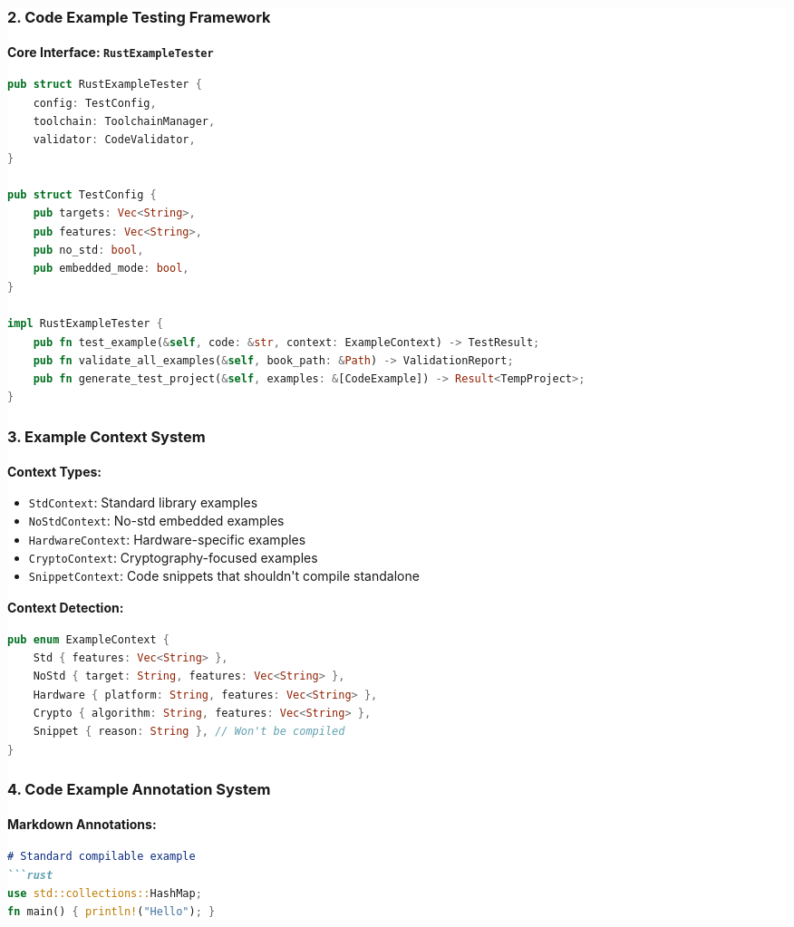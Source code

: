### 2. Code Example Testing Framework

**Core Interface: `RustExampleTester`**
```rust
pub struct RustExampleTester {
    config: TestConfig,
    toolchain: ToolchainManager,
    validator: CodeValidator,
}

pub struct TestConfig {
    pub targets: Vec<String>,
    pub features: Vec<String>,
    pub no_std: bool,
    pub embedded_mode: bool,
}

impl RustExampleTester {
    pub fn test_example(&self, code: &str, context: ExampleContext) -> TestResult;
    pub fn validate_all_examples(&self, book_path: &Path) -> ValidationReport;
    pub fn generate_test_project(&self, examples: &[CodeExample]) -> Result<TempProject>;
}
```

### 3. Example Context System

**Context Types:**
- `StdContext`: Standard library examples
- `NoStdContext`: No-std embedded examples  
- `HardwareContext`: Hardware-specific examples
- `CryptoContext`: Cryptography-focused examples
- `SnippetContext`: Code snippets that shouldn't compile standalone

**Context Detection:**
```rust
pub enum ExampleContext {
    Std { features: Vec<String> },
    NoStd { target: String, features: Vec<String> },
    Hardware { platform: String, features: Vec<String> },
    Crypto { algorithm: String, features: Vec<String> },
    Snippet { reason: String }, // Won't be compiled
}
```

### 4. Code Example Annotation System

**Markdown Annotations:**
```markdown
# Standard compilable example
```rust
use std::collections::HashMap;
fn main() { println!("Hello"); }
```
